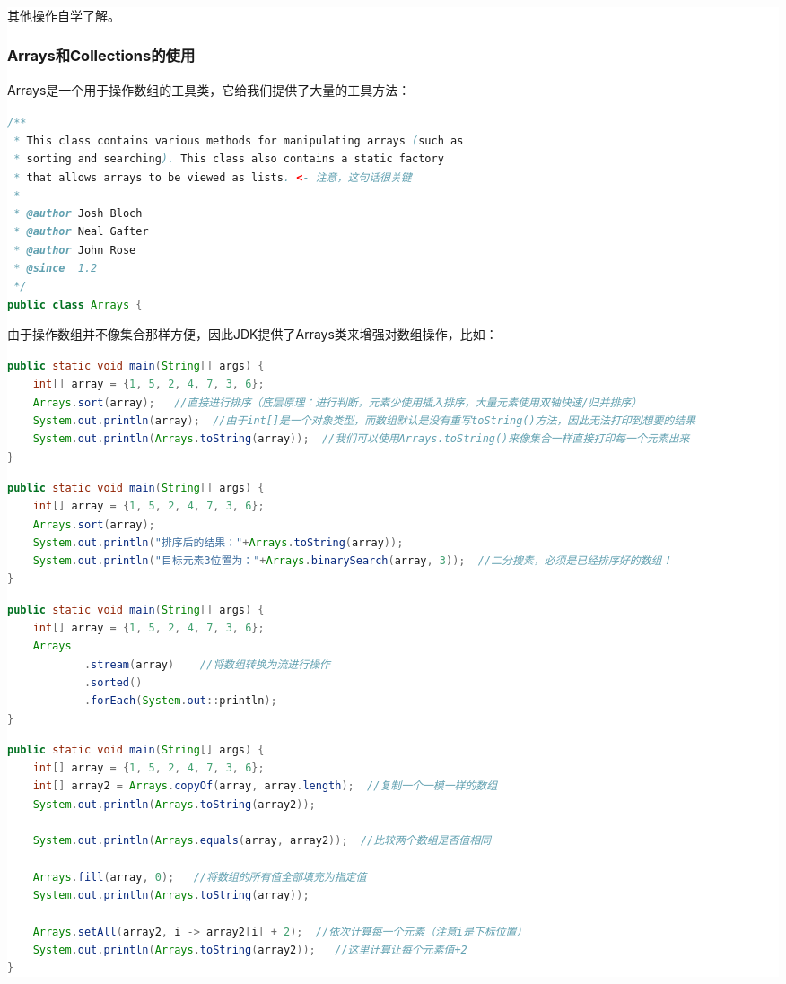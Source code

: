 其他操作自学了解。

### Arrays和Collections的使用

Arrays是一个用于操作数组的工具类，它给我们提供了大量的工具方法：

```java
/**
 * This class contains various methods for manipulating arrays (such as
 * sorting and searching). This class also contains a static factory
 * that allows arrays to be viewed as lists. <- 注意，这句话很关键
 *
 * @author Josh Bloch
 * @author Neal Gafter
 * @author John Rose
 * @since  1.2
 */
public class Arrays {
```

由于操作数组并不像集合那样方便，因此JDK提供了Arrays类来增强对数组操作，比如：

```java
public static void main(String[] args) {
    int[] array = {1, 5, 2, 4, 7, 3, 6};
    Arrays.sort(array);   //直接进行排序（底层原理：进行判断，元素少使用插入排序，大量元素使用双轴快速/归并排序）
    System.out.println(array);  //由于int[]是一个对象类型，而数组默认是没有重写toString()方法，因此无法打印到想要的结果
    System.out.println(Arrays.toString(array));  //我们可以使用Arrays.toString()来像集合一样直接打印每一个元素出来
}
```

```java
public static void main(String[] args) {
    int[] array = {1, 5, 2, 4, 7, 3, 6};
    Arrays.sort(array);
    System.out.println("排序后的结果："+Arrays.toString(array));
    System.out.println("目标元素3位置为："+Arrays.binarySearch(array, 3));  //二分搜素，必须是已经排序好的数组！
}
```

```java
public static void main(String[] args) {
    int[] array = {1, 5, 2, 4, 7, 3, 6};
    Arrays
            .stream(array)    //将数组转换为流进行操作
            .sorted()
            .forEach(System.out::println);
}
```

```java
public static void main(String[] args) {
    int[] array = {1, 5, 2, 4, 7, 3, 6};
    int[] array2 = Arrays.copyOf(array, array.length);  //复制一个一模一样的数组
    System.out.println(Arrays.toString(array2));

    System.out.println(Arrays.equals(array, array2));  //比较两个数组是否值相同

    Arrays.fill(array, 0);   //将数组的所有值全部填充为指定值
    System.out.println(Arrays.toString(array));

    Arrays.setAll(array2, i -> array2[i] + 2);  //依次计算每一个元素（注意i是下标位置）
    System.out.println(Arrays.toString(array2));   //这里计算让每个元素值+2
}
```
